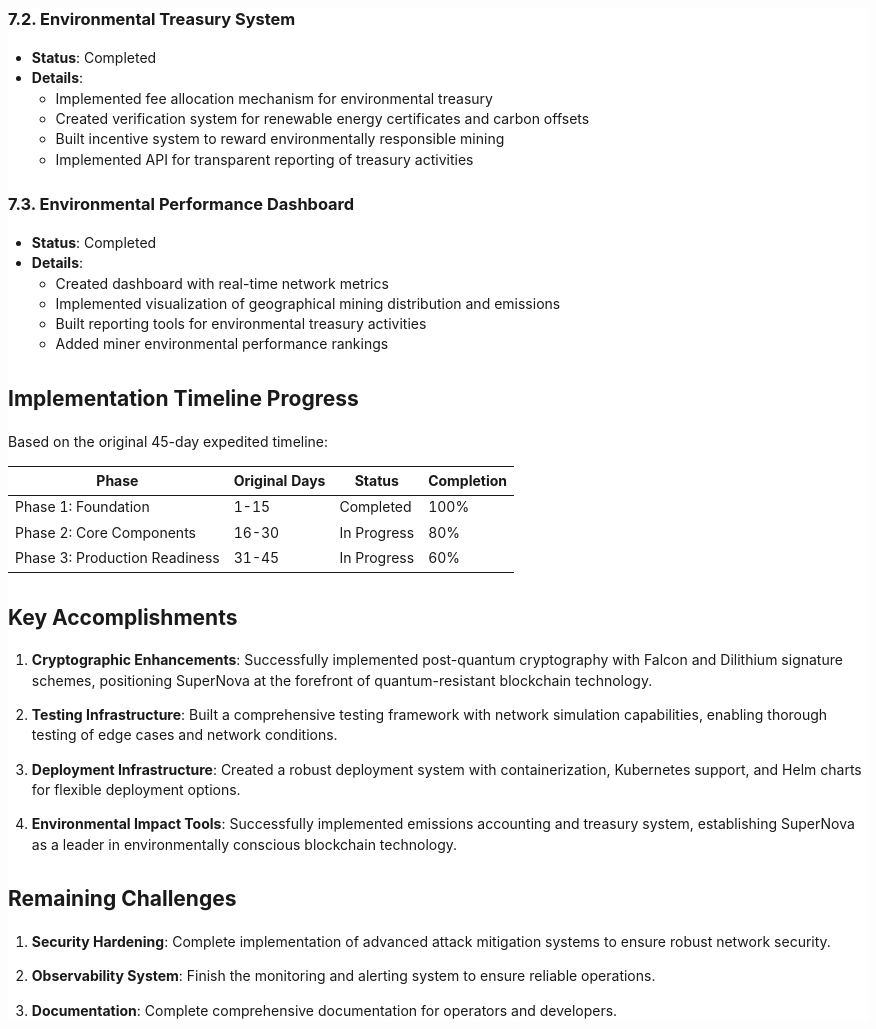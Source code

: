 ### 7.2. Environmental Treasury System
- **Status**: Completed
- **Details**:
  - Implemented fee allocation mechanism for environmental treasury
  - Created verification system for renewable energy certificates and carbon offsets
  - Built incentive system to reward environmentally responsible mining
  - Implemented API for transparent reporting of treasury activities

### 7.3. Environmental Performance Dashboard
- **Status**: Completed
- **Details**:
  - Created dashboard with real-time network metrics
  - Implemented visualization of geographical mining distribution and emissions
  - Built reporting tools for environmental treasury activities
  - Added miner environmental performance rankings

## Implementation Timeline Progress

Based on the original 45-day expedited timeline:

| Phase | Original Days | Status | Completion |
|-------|--------------|--------|------------|
| Phase 1: Foundation | 1-15 | Completed | 100% |
| Phase 2: Core Components | 16-30 | In Progress | 80% |
| Phase 3: Production Readiness | 31-45 | In Progress | 60% |

## Key Accomplishments

1. **Cryptographic Enhancements**: Successfully implemented post-quantum cryptography with Falcon and Dilithium signature schemes, positioning SuperNova at the forefront of quantum-resistant blockchain technology.

2. **Testing Infrastructure**: Built a comprehensive testing framework with network simulation capabilities, enabling thorough testing of edge cases and network conditions.

3. **Deployment Infrastructure**: Created a robust deployment system with containerization, Kubernetes support, and Helm charts for flexible deployment options.

4. **Environmental Impact Tools**: Successfully implemented emissions accounting and treasury system, establishing SuperNova as a leader in environmentally conscious blockchain technology.

## Remaining Challenges

1. **Security Hardening**: Complete implementation of advanced attack mitigation systems to ensure robust network security.

2. **Observability System**: Finish the monitoring and alerting system to ensure reliable operations.

3. **Documentation**: Complete comprehensive documentation for operators and developers.
